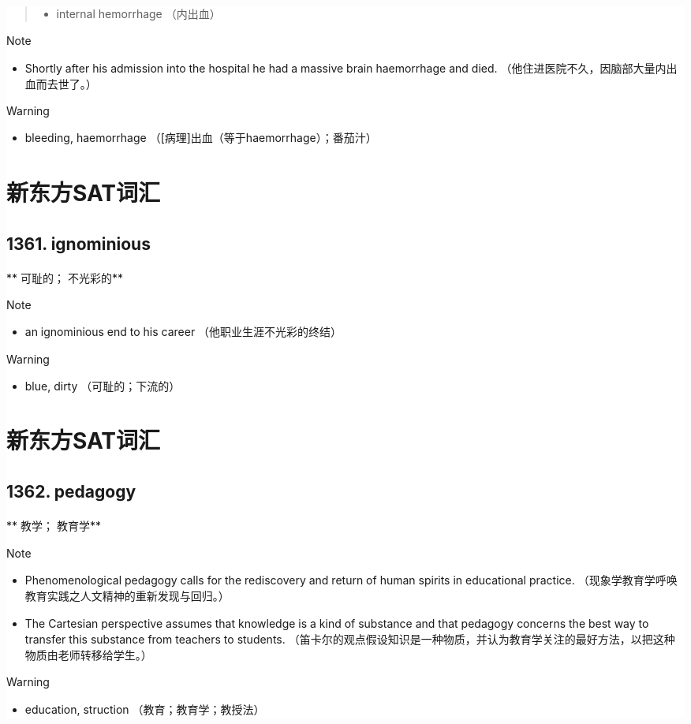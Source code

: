> - internal hemorrhage （内出血）
>

> [!NOTE]
>
> - Shortly after his admission into the hospital he had a massive brain haemorrhage and died. （他住进医院不久，因脑部大量内出血而去世了。）
>

> [!WARNING]
>
> - bleeding, haemorrhage （[病理]出血（等于haemorrhage）；番茄汁）
>

# 新东方SAT词汇

## 1361. ignominious

** 可耻的； 不光彩的**

> [!NOTE]
>
> - an ignominious end to his career （他职业生涯不光彩的终结）
>

> [!WARNING]
>
> - blue, dirty （可耻的；下流的）
>

# 新东方SAT词汇

## 1362. pedagogy

** 教学； 教育学**

> [!NOTE]
>
> - Phenomenological pedagogy calls for the rediscovery and return of human spirits in educational practice. （现象学教育学呼唤教育实践之人文精神的重新发现与回归。）
>
> - The Cartesian perspective assumes that knowledge is a kind of substance and that pedagogy concerns the best way to transfer this substance from teachers to students. （笛卡尔的观点假设知识是一种物质，并认为教育学关注的最好方法，以把这种物质由老师转移给学生。）
>

> [!WARNING]
>
> - education, struction （教育；教育学；教授法）
>
